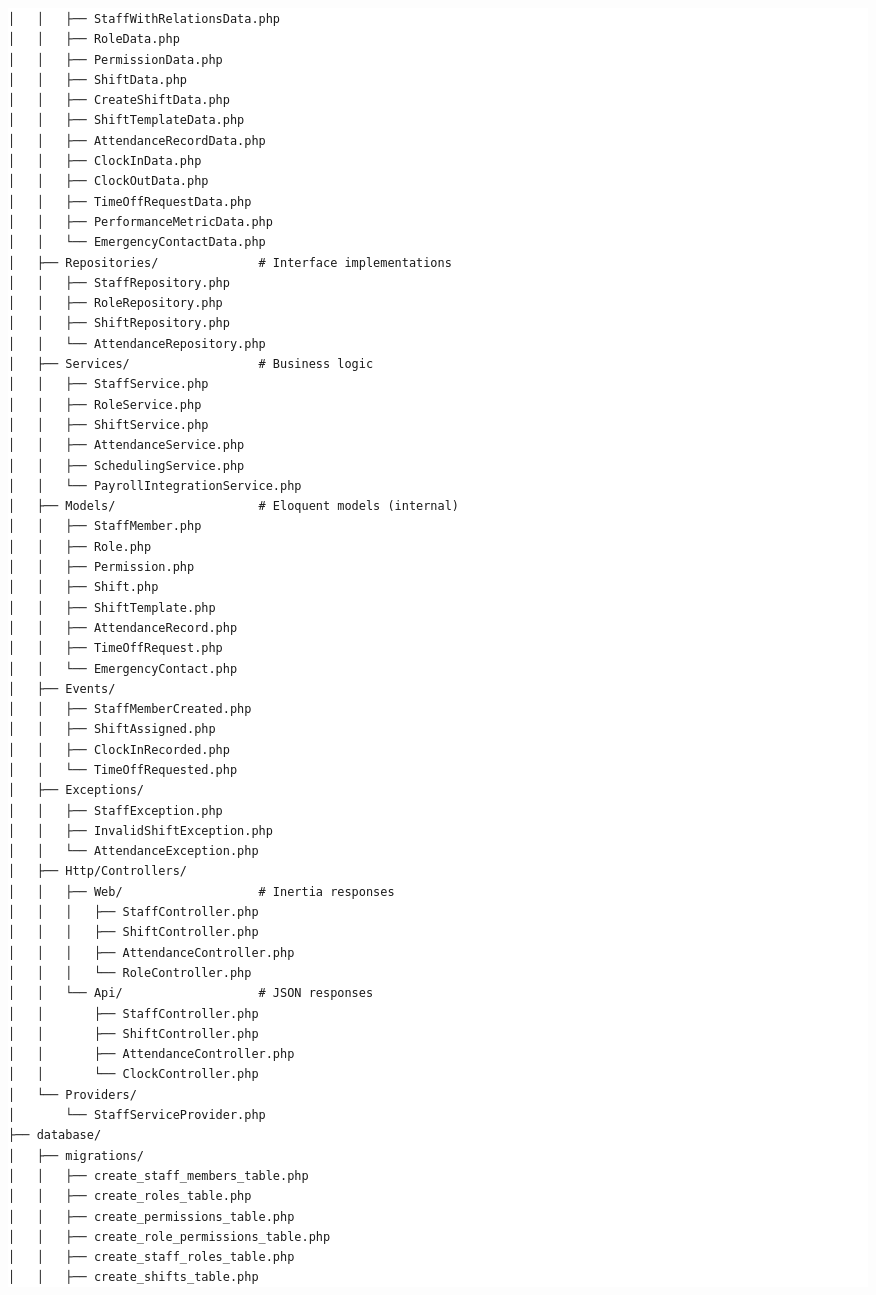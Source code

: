 ```
│   │   ├── StaffWithRelationsData.php
│   │   ├── RoleData.php
│   │   ├── PermissionData.php
│   │   ├── ShiftData.php
│   │   ├── CreateShiftData.php
│   │   ├── ShiftTemplateData.php
│   │   ├── AttendanceRecordData.php
│   │   ├── ClockInData.php
│   │   ├── ClockOutData.php
│   │   ├── TimeOffRequestData.php
│   │   ├── PerformanceMetricData.php
│   │   └── EmergencyContactData.php
│   ├── Repositories/              # Interface implementations
│   │   ├── StaffRepository.php
│   │   ├── RoleRepository.php
│   │   ├── ShiftRepository.php
│   │   └── AttendanceRepository.php
│   ├── Services/                  # Business logic
│   │   ├── StaffService.php
│   │   ├── RoleService.php
│   │   ├── ShiftService.php
│   │   ├── AttendanceService.php
│   │   ├── SchedulingService.php
│   │   └── PayrollIntegrationService.php
│   ├── Models/                    # Eloquent models (internal)
│   │   ├── StaffMember.php
│   │   ├── Role.php
│   │   ├── Permission.php
│   │   ├── Shift.php
│   │   ├── ShiftTemplate.php
│   │   ├── AttendanceRecord.php
│   │   ├── TimeOffRequest.php
│   │   └── EmergencyContact.php
│   ├── Events/
│   │   ├── StaffMemberCreated.php
│   │   ├── ShiftAssigned.php
│   │   ├── ClockInRecorded.php
│   │   └── TimeOffRequested.php
│   ├── Exceptions/
│   │   ├── StaffException.php
│   │   ├── InvalidShiftException.php
│   │   └── AttendanceException.php
│   ├── Http/Controllers/
│   │   ├── Web/                   # Inertia responses
│   │   │   ├── StaffController.php
│   │   │   ├── ShiftController.php
│   │   │   ├── AttendanceController.php
│   │   │   └── RoleController.php
│   │   └── Api/                   # JSON responses
│   │       ├── StaffController.php
│   │       ├── ShiftController.php
│   │       ├── AttendanceController.php
│   │       └── ClockController.php
│   └── Providers/
│       └── StaffServiceProvider.php
├── database/
│   ├── migrations/
│   │   ├── create_staff_members_table.php
│   │   ├── create_roles_table.php
│   │   ├── create_permissions_table.php
│   │   ├── create_role_permissions_table.php
│   │   ├── create_staff_roles_table.php
│   │   ├── create_shifts_table.php
```